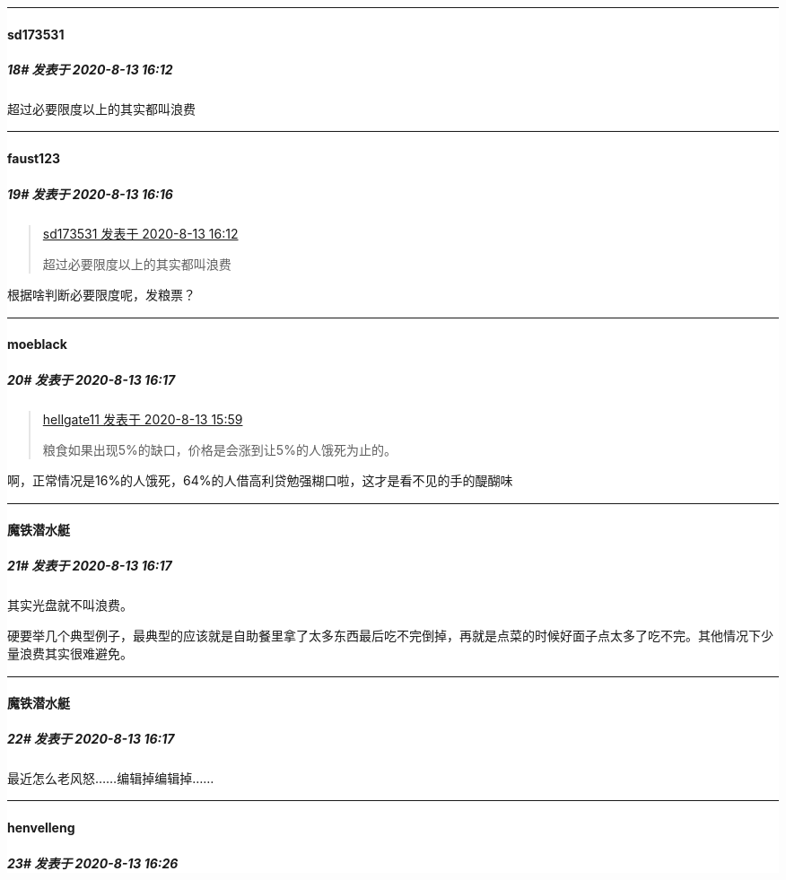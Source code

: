 
-----

####  sd173531  
##### 18#       发表于 2020-8-13 16:12


超过必要限度以上的其实都叫浪费


-----

####  faust123  
##### 19#       发表于 2020-8-13 16:16


<blockquote><a href="httphttps://bbs.saraba1st.com/2b/forum.php?mod=redirect&amp;goto=findpost&amp;pid=48416958&amp;ptid=1954533" target="_blank">sd173531 发表于 2020-8-13 16:12</a>

超过必要限度以上的其实都叫浪费</blockquote>
根据啥判断必要限度呢，发粮票？


-----

####  moeblack  
##### 20#       发表于 2020-8-13 16:17


<blockquote><a href="httphttps://bbs.saraba1st.com/2b/forum.php?mod=redirect&amp;goto=findpost&amp;pid=48416750&amp;ptid=1954533" target="_blank">hellgate11 发表于 2020-8-13 15:59</a>

粮食如果出现5%的缺口，价格是会涨到让5%的人饿死为止的。</blockquote>
啊，正常情况是16%的人饿死，64%的人借高利贷勉强糊口啦，这才是看不见的手的醍醐味


-----

####  魔铁潜水艇  
##### 21#       发表于 2020-8-13 16:17


其实光盘就不叫浪费。

硬要举几个典型例子，最典型的应该就是自助餐里拿了太多东西最后吃不完倒掉，再就是点菜的时候好面子点太多了吃不完。其他情况下少量浪费其实很难避免。


-----

####  魔铁潜水艇  
##### 22#       发表于 2020-8-13 16:17


最近怎么老风怒……编辑掉编辑掉……


-----

####  henvelleng  
##### 23#       发表于 2020-8-13 16:26
